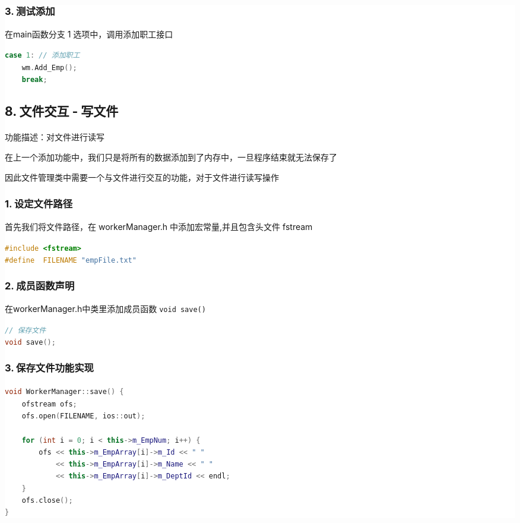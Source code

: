 

### 3. 测试添加

在main函数分支 1  选项中，调用添加职工接口

```c++
case 1: // 添加职工
    wm.Add_Emp();
    break;
```





## 8. 文件交互 - 写文件

功能描述：对文件进行读写

在上一个添加功能中，我们只是将所有的数据添加到了内存中，一旦程序结束就无法保存了

因此文件管理类中需要一个与文件进行交互的功能，对于文件进行读写操作



### 1. 设定文件路径

首先我们将文件路径，在 workerManager.h 中添加宏常量,并且包含头文件 fstream

```C++
#include <fstream>
#define  FILENAME "empFile.txt"
```



### 2. 成员函数声明

在workerManager.h中类里添加成员函数 `void save()`

```C++
// 保存文件
void save();
```



### 3. 保存文件功能实现

```C++
void WorkerManager::save() {
    ofstream ofs;
    ofs.open(FILENAME, ios::out);

    for (int i = 0; i < this->m_EmpNum; i++) {
        ofs << this->m_EmpArray[i]->m_Id << " "
            << this->m_EmpArray[i]->m_Name << " "
            << this->m_EmpArray[i]->m_DeptId << endl;
    }
    ofs.close();
}
```
